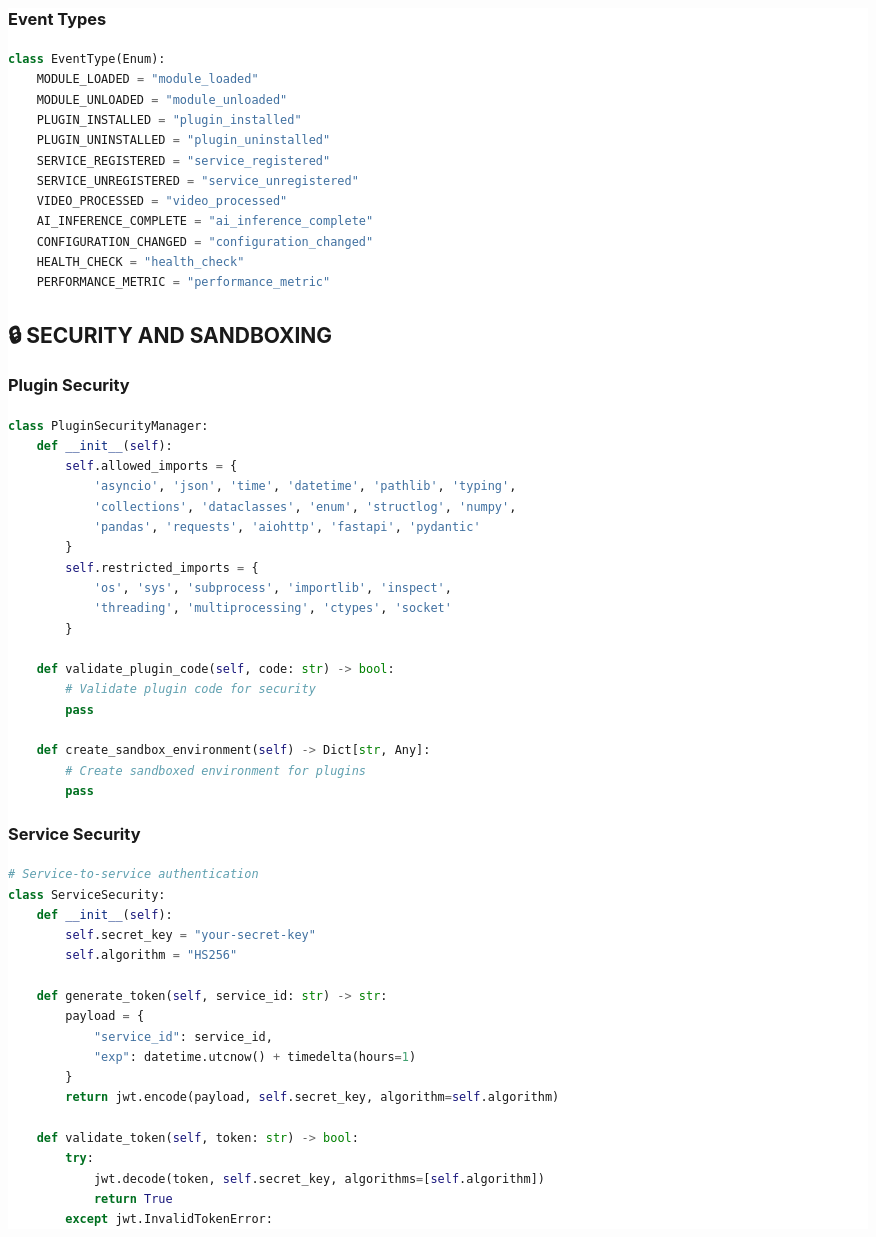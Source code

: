 ### **Event Types**

```python
class EventType(Enum):
    MODULE_LOADED = "module_loaded"
    MODULE_UNLOADED = "module_unloaded"
    PLUGIN_INSTALLED = "plugin_installed"
    PLUGIN_UNINSTALLED = "plugin_uninstalled"
    SERVICE_REGISTERED = "service_registered"
    SERVICE_UNREGISTERED = "service_unregistered"
    VIDEO_PROCESSED = "video_processed"
    AI_INFERENCE_COMPLETE = "ai_inference_complete"
    CONFIGURATION_CHANGED = "configuration_changed"
    HEALTH_CHECK = "health_check"
    PERFORMANCE_METRIC = "performance_metric"
```

## 🔒 **SECURITY AND SANDBOXING**

### **Plugin Security**

```python
class PluginSecurityManager:
    def __init__(self):
        self.allowed_imports = {
            'asyncio', 'json', 'time', 'datetime', 'pathlib', 'typing',
            'collections', 'dataclasses', 'enum', 'structlog', 'numpy',
            'pandas', 'requests', 'aiohttp', 'fastapi', 'pydantic'
        }
        self.restricted_imports = {
            'os', 'sys', 'subprocess', 'importlib', 'inspect',
            'threading', 'multiprocessing', 'ctypes', 'socket'
        }
    
    def validate_plugin_code(self, code: str) -> bool:
        # Validate plugin code for security
        pass
    
    def create_sandbox_environment(self) -> Dict[str, Any]:
        # Create sandboxed environment for plugins
        pass
```

### **Service Security**

```python
# Service-to-service authentication
class ServiceSecurity:
    def __init__(self):
        self.secret_key = "your-secret-key"
        self.algorithm = "HS256"
    
    def generate_token(self, service_id: str) -> str:
        payload = {
            "service_id": service_id,
            "exp": datetime.utcnow() + timedelta(hours=1)
        }
        return jwt.encode(payload, self.secret_key, algorithm=self.algorithm)
    
    def validate_token(self, token: str) -> bool:
        try:
            jwt.decode(token, self.secret_key, algorithms=[self.algorithm])
            return True
        except jwt.InvalidTokenError:
```